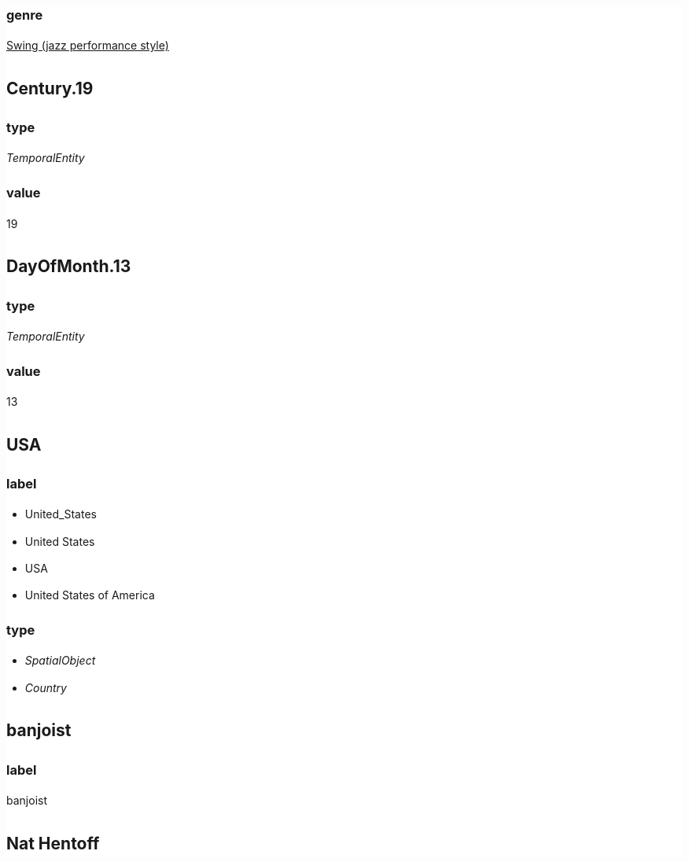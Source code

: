 ### genre


[Swing (jazz performance style)](#Swing-(jazz-performance-style))

## Century.19

### type


*TemporalEntity*

### value


19

## DayOfMonth.13

### type


*TemporalEntity*

### value


13

## USA

### label

 - United_States

 - United States

 - USA

 - United States of America

### type

 - *SpatialObject*

 - *Country*

## banjoist

### label


banjoist

## Nat Hentoff
